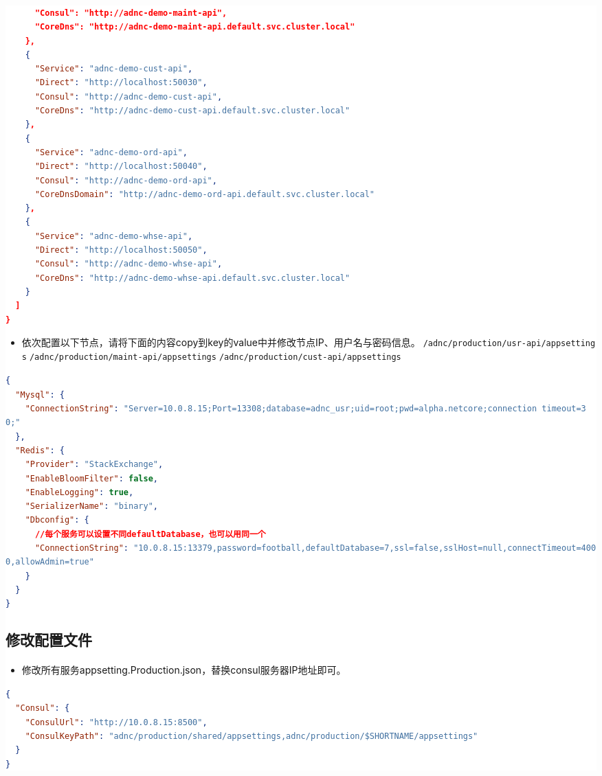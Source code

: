 ```json
      "Consul": "http://adnc-demo-maint-api",
      "CoreDns": "http://adnc-demo-maint-api.default.svc.cluster.local"
    },
    {
      "Service": "adnc-demo-cust-api",
      "Direct": "http://localhost:50030",
      "Consul": "http://adnc-demo-cust-api",
      "CoreDns": "http://adnc-demo-cust-api.default.svc.cluster.local"
    },
    {
      "Service": "adnc-demo-ord-api",
      "Direct": "http://localhost:50040",
      "Consul": "http://adnc-demo-ord-api",
      "CoreDnsDomain": "http://adnc-demo-ord-api.default.svc.cluster.local"
    },
    {
      "Service": "adnc-demo-whse-api",
      "Direct": "http://localhost:50050",
      "Consul": "http://adnc-demo-whse-api",
      "CoreDns": "http://adnc-demo-whse-api.default.svc.cluster.local"
    }
  ]
}
```
- 依次配置以下节点，请将下面的内容copy到key的value中并修改节点IP、用户名与密码信息。
`/adnc/production/usr-api/appsettings`
`/adnc/production/maint-api/appsettings`
`/adnc/production/cust-api/appsettings`

```json
{
  "Mysql": {
    "ConnectionString": "Server=10.0.8.15;Port=13308;database=adnc_usr;uid=root;pwd=alpha.netcore;connection timeout=30;"
  },
  "Redis": {
    "Provider": "StackExchange",
    "EnableBloomFilter": false,
    "EnableLogging": true,
    "SerializerName": "binary",
    "Dbconfig": {
	  //每个服务可以设置不同defaultDatabase，也可以用同一个
      "ConnectionString": "10.0.8.15:13379,password=football,defaultDatabase=7,ssl=false,sslHost=null,connectTimeout=4000,allowAdmin=true"
    }
  }
}
```
## 修改配置文件
- 修改所有服务appsetting.Production.json，替换consul服务器IP地址即可。
```json
{
  "Consul": {
    "ConsulUrl": "http://10.0.8.15:8500",
    "ConsulKeyPath": "adnc/production/shared/appsettings,adnc/production/$SHORTNAME/appsettings"
  }
}
```
